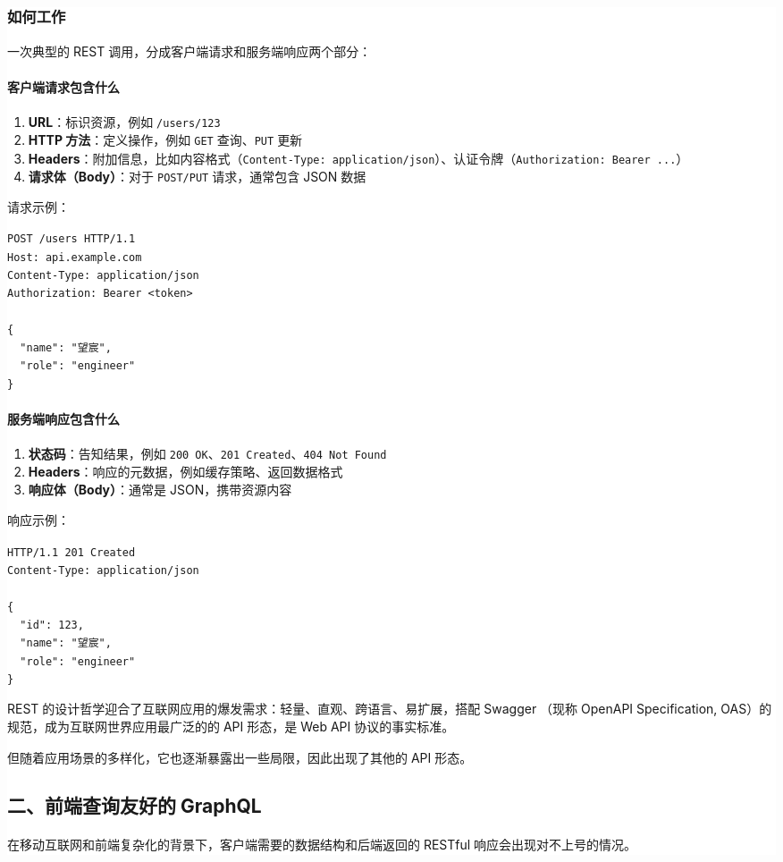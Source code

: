 

### 如何工作
一次典型的 REST 调用，分成客户端请求和服务端响应两个部分：

#### 客户端请求包含什么
1. **URL**：标识资源，例如 `/users/123`
2. **HTTP 方法**：定义操作，例如 `GET` 查询、`PUT` 更新
3. **Headers**：附加信息，比如内容格式（`Content-Type: application/json`）、认证令牌（`Authorization: Bearer ...`）
4. **请求体（Body）**：对于 `POST/PUT` 请求，通常包含 JSON 数据

请求示例：

```plain
POST /users HTTP/1.1
Host: api.example.com
Content-Type: application/json
Authorization: Bearer <token>

{
  "name": "望宸",
  "role": "engineer"
}
```

#### 服务端响应包含什么
1. **状态码**：告知结果，例如 `200 OK`、`201 Created`、`404 Not Found`
2. **Headers**：响应的元数据，例如缓存策略、返回数据格式
3. **响应体（Body）**：通常是 JSON，携带资源内容

响应示例：

```plain
HTTP/1.1 201 Created
Content-Type: application/json

{
  "id": 123,
  "name": "望宸",
  "role": "engineer"
}
```



REST 的设计哲学迎合了互联网应用的爆发需求：轻量、直观、跨语言、易扩展，搭配 Swagger （现称 OpenAPI Specification, OAS）的规范，成为互联网世界应用最广泛的的 API 形态，是 Web API 协议的事实标准。



但随着应用场景的多样化，它也逐渐暴露出一些局限，因此出现了其他的 API 形态。



## 二、前端查询友好的 GraphQL 
在移动互联网和前端复杂化的背景下，客户端需要的数据结构和后端返回的 RESTful 响应会出现对不上号的情况。
